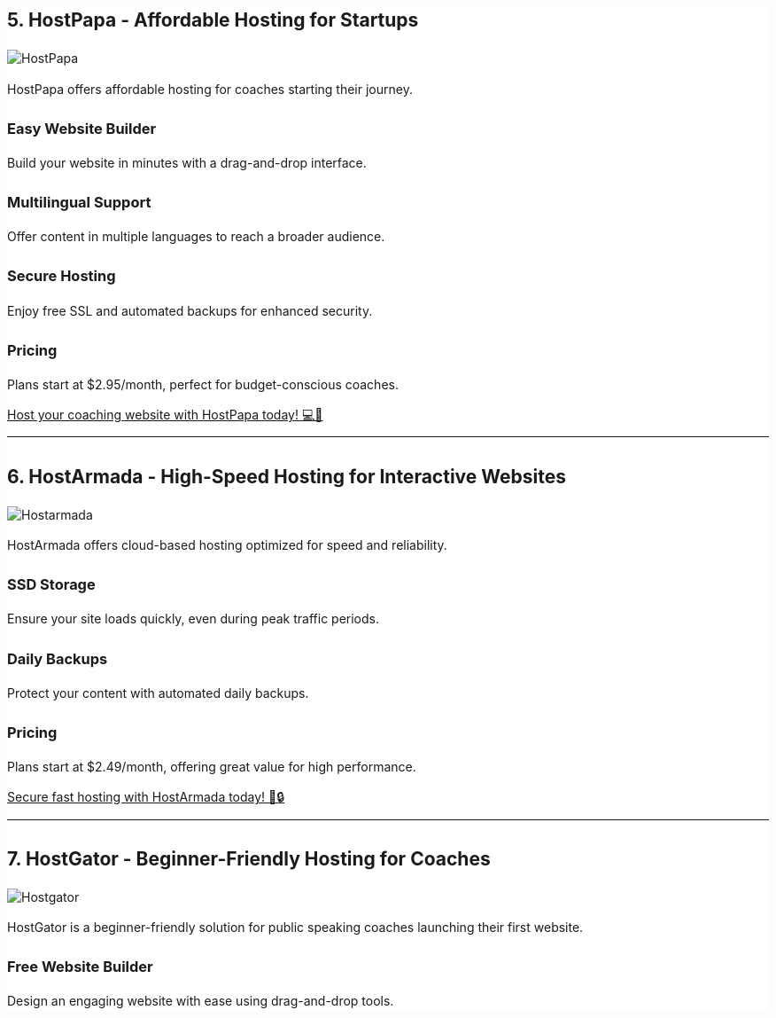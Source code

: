## 5. HostPapa - Affordable Hosting for Startups  

![HostPapa](https://i.imgur.com/ouDTkvl.jpeg "HostPapa Hosting")  

HostPapa offers affordable hosting for coaches starting their journey.  

### Easy Website Builder  
Build your website in minutes with a drag-and-drop interface.  

### Multilingual Support  
Offer content in multiple languages to reach a broader audience.  

### Secure Hosting  
Enjoy free SSL and automated backups for enhanced security.  

### Pricing  
Plans start at $2.95/month, perfect for budget-conscious coaches.  

[Host your coaching website with HostPapa today! 💻🌟](https://snipitx.com/hostpapa-jy)  

---

## 6. HostArmada - High-Speed Hosting for Interactive Websites  

![Hostarmada](https://i.imgur.com/KFbdf3o.jpeg "Hostarmada Hosting")  

HostArmada offers cloud-based hosting optimized for speed and reliability.  

### SSD Storage  
Ensure your site loads quickly, even during peak traffic periods.  

### Daily Backups  
Protect your content with automated daily backups.  

### Pricing  
Plans start at $2.49/month, offering great value for high performance.  

[Secure fast hosting with HostArmada today! 🚀🔒](https://snipitx.com/hostarmada-jy)  

---

## 7. HostGator - Beginner-Friendly Hosting for Coaches  

![Hostgator](https://i.imgur.com/BcVkH57.jpeg "Hostgator Hosting")  

HostGator is a beginner-friendly solution for public speaking coaches launching their first website.  

### Free Website Builder  
Design an engaging website with ease using drag-and-drop tools.  
